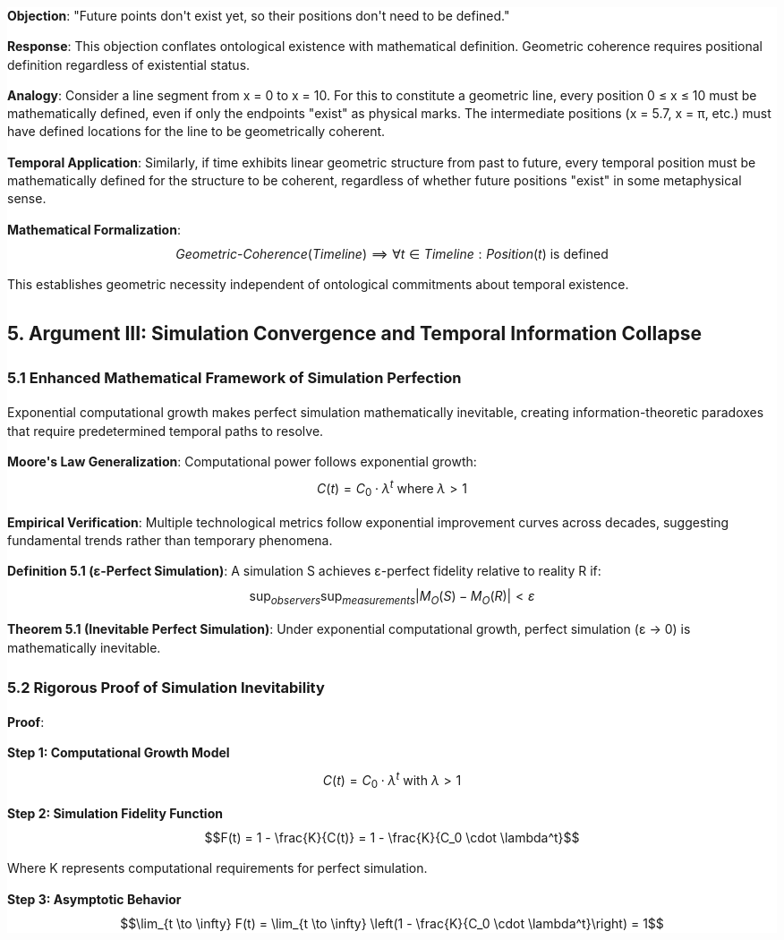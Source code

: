 **Objection**: "Future points don't exist yet, so their positions don't need to be defined."

**Response**: This objection conflates ontological existence with mathematical definition. Geometric coherence requires positional definition regardless of existential status.

**Analogy**: Consider a line segment from x = 0 to x = 10. For this to constitute a geometric line, every position 0 ≤ x ≤ 10 must be mathematically defined, even if only the endpoints "exist" as physical marks. The intermediate positions (x = 5.7, x = π, etc.) must have defined locations for the line to be geometrically coherent.

**Temporal Application**: Similarly, if time exhibits linear geometric structure from past to future, every temporal position must be mathematically defined for the structure to be coherent, regardless of whether future positions "exist" in some metaphysical sense.

**Mathematical Formalization**:
$$Geometric\text{-}Coherence(Timeline) ⟹ \forall t ∈ Timeline: Position(t) \text{ is defined}$$

This establishes geometric necessity independent of ontological commitments about temporal existence.

## 5. Argument III: Simulation Convergence and Temporal Information Collapse

### 5.1 Enhanced Mathematical Framework of Simulation Perfection

Exponential computational growth makes perfect simulation mathematically inevitable, creating information-theoretic paradoxes that require predetermined temporal paths to resolve.

**Moore's Law Generalization**: Computational power follows exponential growth:
$$C(t) = C_0 \cdot \lambda^t \text{ where } \lambda > 1$$

**Empirical Verification**: Multiple technological metrics follow exponential improvement curves across decades, suggesting fundamental trends rather than temporary phenomena.

**Definition 5.1 (ε-Perfect Simulation)**: A simulation S achieves ε-perfect fidelity relative to reality R if:
$$\sup_{observers} \sup_{measurements} |M_O(S) - M_O(R)| < ε$$

**Theorem 5.1 (Inevitable Perfect Simulation)**: Under exponential computational growth, perfect simulation (ε → 0) is mathematically inevitable.

### 5.2 Rigorous Proof of Simulation Inevitability

**Proof**:

**Step 1: Computational Growth Model**
$$C(t) = C_0 \cdot \lambda^t \text{ with } \lambda > 1$$

**Step 2: Simulation Fidelity Function**
$$F(t) = 1 - \frac{K}{C(t)} = 1 - \frac{K}{C_0 \cdot \lambda^t}$$

Where K represents computational requirements for perfect simulation.

**Step 3: Asymptotic Behavior**
$$\lim_{t \to \infty} F(t) = \lim_{t \to \infty} \left(1 - \frac{K}{C_0 \cdot \lambda^t}\right) = 1$$
